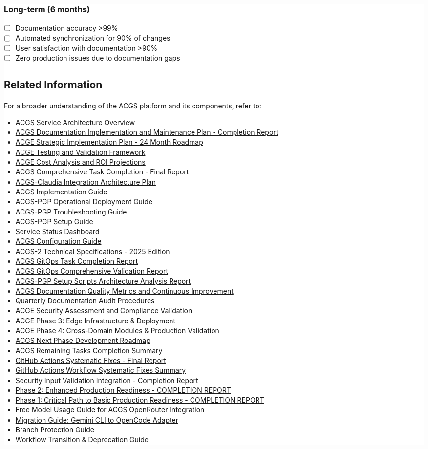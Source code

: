 ### Long-term (6 months)
- [ ] Documentation accuracy >99%
- [ ] Automated synchronization for 90% of changes
- [ ] User satisfaction with documentation >90%
- [ ] Zero production issues due to documentation gaps

## Related Information

For a broader understanding of the ACGS platform and its components, refer to:

- [ACGS Service Architecture Overview](../../docs/ACGS_SERVICE_OVERVIEW.md)
- [ACGS Documentation Implementation and Maintenance Plan - Completion Report](../../docs/ACGS_DOCUMENTATION_IMPLEMENTATION_COMPLETION_REPORT.md)
- [ACGE Strategic Implementation Plan - 24 Month Roadmap](../../docs/ACGE_STRATEGIC_IMPLEMENTATION_PLAN_24_MONTH.md)
- [ACGE Testing and Validation Framework](../../docs/ACGE_TESTING_VALIDATION_FRAMEWORK.md)
- [ACGE Cost Analysis and ROI Projections](../../docs/ACGE_COST_ANALYSIS_ROI_PROJECTIONS.md)
- [ACGS Comprehensive Task Completion - Final Report](../architecture/ACGS_COMPREHENSIVE_TASK_COMPLETION_FINAL_REPORT.md)
- [ACGS-Claudia Integration Architecture Plan](../architecture/ACGS_CLAUDIA_INTEGRATION_ARCHITECTURE.md)
- [ACGS Implementation Guide](../deployment/ACGS_IMPLEMENTATION_GUIDE.md)
- [ACGS-PGP Operational Deployment Guide](../deployment/ACGS_PGP_OPERATIONAL_DEPLOYMENT_GUIDE.md)
- [ACGS-PGP Troubleshooting Guide](../deployment/ACGS_PGP_TROUBLESHOOTING_GUIDE.md)
- [ACGS-PGP Setup Guide](../deployment/ACGS_PGP_SETUP_GUIDE.md)
- [Service Status Dashboard](../operations/SERVICE_STATUS.md)
- [ACGS Configuration Guide](../configuration/README.md)
- [ACGS-2 Technical Specifications - 2025 Edition](../TECHNICAL_SPECIFICATIONS_2025.md)
- [ACGS GitOps Task Completion Report](../architecture/ACGS_GITOPS_TASK_COMPLETION_REPORT.md)
- [ACGS GitOps Comprehensive Validation Report](../architecture/ACGS_GITOPS_COMPREHENSIVE_VALIDATION_REPORT.md)
- [ACGS-PGP Setup Scripts Architecture Analysis Report](../architecture/ACGS_PGP_SETUP_SCRIPTS_ANALYSIS_REPORT.md)
- [ACGS Documentation Quality Metrics and Continuous Improvement](DOCUMENTATION_QUALITY_METRICS.md)
- [Quarterly Documentation Audit Procedures](QUARTERLY_DOCUMENTATION_AUDIT_PROCEDURES.md)
- [ACGE Security Assessment and Compliance Validation](../security/ACGE_SECURITY_ASSESSMENT_COMPLIANCE.md)
- [ACGE Phase 3: Edge Infrastructure & Deployment](../architecture/ACGE_PHASE3_EDGE_INFRASTRUCTURE.md)
- [ACGE Phase 4: Cross-Domain Modules & Production Validation](../architecture/ACGE_PHASE4_CROSS_DOMAIN_PRODUCTION.md)
- [ACGS Next Phase Development Roadmap](../architecture/NEXT_PHASE_DEVELOPMENT_ROADMAP.md)
- [ACGS Remaining Tasks Completion Summary](../REMAINING_TASKS_COMPLETION_SUMMARY.md)
- [GitHub Actions Systematic Fixes - Final Report](../workflow_systematic_fixes_final_report.md)
- [GitHub Actions Workflow Systematic Fixes Summary](../workflow_fixes_summary.md)
- [Security Input Validation Integration - Completion Report](../security_validation_completion_report.md)
- [Phase 2: Enhanced Production Readiness - COMPLETION REPORT](../phase2_completion_report.md)
- [Phase 1: Critical Path to Basic Production Readiness - COMPLETION REPORT](../phase1_completion_report.md)
- [Free Model Usage Guide for ACGS OpenRouter Integration](../free_model_usage.md)
- [Migration Guide: Gemini CLI to OpenCode Adapter](../deployment/MIGRATION_GUIDE_OPENCODE.md)
- [Branch Protection Guide](../deployment/BRANCH_PROTECTION_GUIDE.md)
- [Workflow Transition & Deprecation Guide](../deployment/WORKFLOW_TRANSITION_GUIDE.md)
